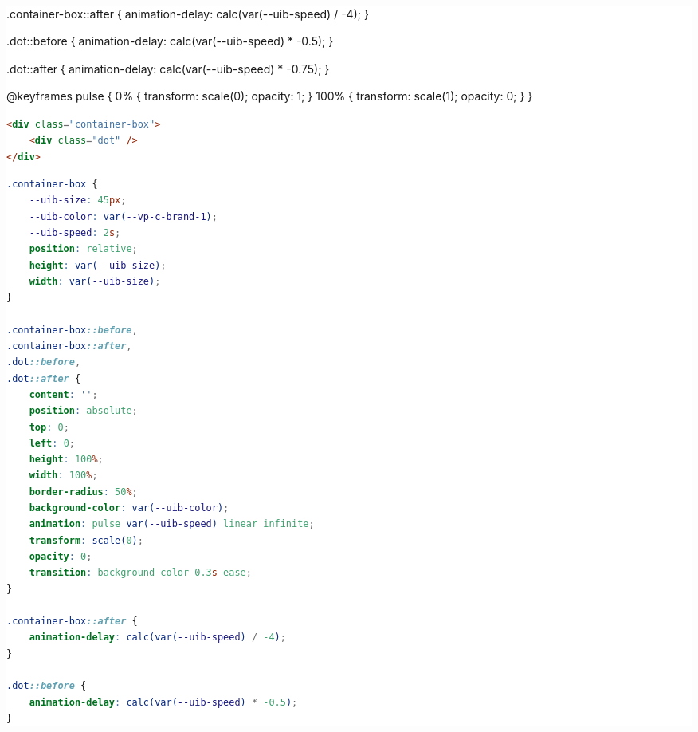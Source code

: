   .container-box::after {
    animation-delay: calc(var(--uib-speed) / -4);
  }

  .dot::before {
    animation-delay: calc(var(--uib-speed) * -0.5);
  }

  .dot::after {
    animation-delay: calc(var(--uib-speed) * -0.75);
  }

  @keyframes pulse {
    0% {
      transform: scale(0);
      opacity: 1;
    }
    100% {
      transform: scale(1);
      opacity: 0;
    }
  }
</style>

```html
<div class="container-box">
	<div class="dot" />
</div>
```

```css
.container-box {
	--uib-size: 45px;
	--uib-color: var(--vp-c-brand-1);
	--uib-speed: 2s;
	position: relative;
	height: var(--uib-size);
	width: var(--uib-size);
}

.container-box::before,
.container-box::after,
.dot::before,
.dot::after {
	content: '';
	position: absolute;
	top: 0;
	left: 0;
	height: 100%;
	width: 100%;
	border-radius: 50%;
	background-color: var(--uib-color);
	animation: pulse var(--uib-speed) linear infinite;
	transform: scale(0);
	opacity: 0;
	transition: background-color 0.3s ease;
}

.container-box::after {
	animation-delay: calc(var(--uib-speed) / -4);
}

.dot::before {
	animation-delay: calc(var(--uib-speed) * -0.5);
}

```